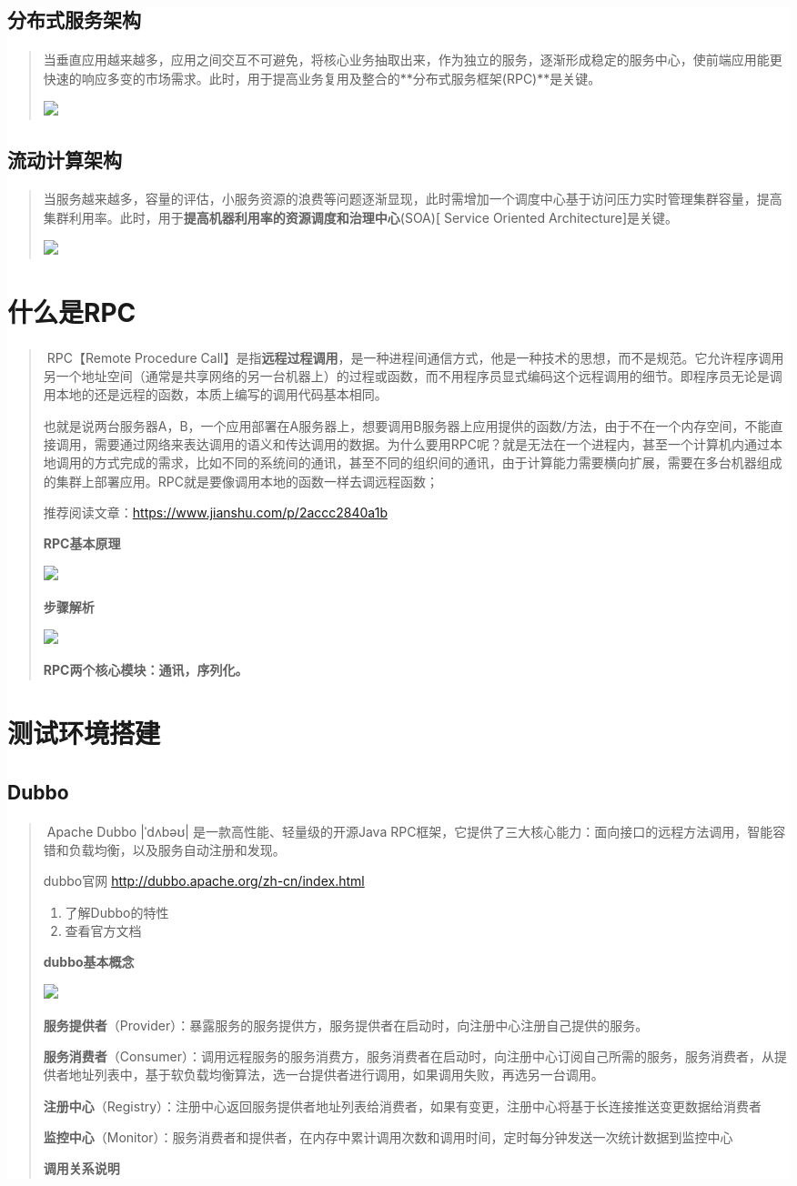 ## 分布式服务架构

> ​		当垂直应用越来越多，应用之间交互不可避免，将核心业务抽取出来，作为独立的服务，逐渐形成稳定的服务中心，使前端应用能更快速的响应多变的市场需求。此时，用于提高业务复用及整合的**分布式服务框架(RPC)**是关键。 
>
> ![](D:\桌面\001\idea笔记\idea图片\分布式应用架构.png)

## 流动计算架构

> ​		当服务越来越多，容量的评估，小服务资源的浪费等问题逐渐显现，此时需增加一个调度中心基于访问压力实时管理集群容量，提高集群利用率。此时，用于**提高机器利用率的资源调度和治理中心**(SOA)[ Service Oriented Architecture]是关键。
>
> ![](D:\桌面\001\idea笔记\idea图片\面向服务的分布式架构（SOA）.png)

# 什么是RPC

> ​		RPC【Remote Procedure Call】是指**远程过程调用**，是一种进程间通信方式，他是一种技术的思想，而不是规范。它允许程序调用另一个地址空间（通常是共享网络的另一台机器上）的过程或函数，而不用程序员显式编码这个远程调用的细节。即程序员无论是调用本地的还是远程的函数，本质上编写的调用代码基本相同。
>
> ​		也就是说两台服务器A，B，一个应用部署在A服务器上，想要调用B服务器上应用提供的函数/方法，由于不在一个内存空间，不能直接调用，需要通过网络来表达调用的语义和传达调用的数据。为什么要用RPC呢？就是无法在一个进程内，甚至一个计算机内通过本地调用的方式完成的需求，比如不同的系统间的通讯，甚至不同的组织间的通讯，由于计算能力需要横向扩展，需要在多台机器组成的集群上部署应用。RPC就是要像调用本地的函数一样去调远程函数；
>
> 推荐阅读文章：https://www.jianshu.com/p/2accc2840a1b
>
> **RPC基本原理** 
>
> ![](D:\桌面\001\idea笔记\idea图片\RPC基本原理.png)
>
> **步骤解析**
>
> ![](D:\桌面\001\idea笔记\idea图片\RPC步骤解析.png)
>
> **RPC两个核心模块：通讯，序列化。**

# 测试环境搭建

## Dubbo

> ​		Apache Dubbo |ˈdʌbəʊ| 是一款高性能、轻量级的开源Java RPC框架，它提供了三大核心能力：面向接口的远程方法调用，智能容错和负载均衡，以及服务自动注册和发现。
>
> dubbo官网 http://dubbo.apache.org/zh-cn/index.html
>
> 1. 了解Dubbo的特性
> 2. 查看官方文档
>
> **dubbo基本概念**
>
> ![](D:\桌面\001\idea笔记\idea图片\Dubbo架构.jpg)
>
> **服务提供者**（Provider）：暴露服务的服务提供方，服务提供者在启动时，向注册中心注册自己提供的服务。
>
> **服务消费者**（Consumer）：调用远程服务的服务消费方，服务消费者在启动时，向注册中心订阅自己所需的服务，服务消费者，从提供者地址列表中，基于软负载均衡算法，选一台提供者进行调用，如果调用失败，再选另一台调用。
>
> **注册中心**（Registry）：注册中心返回服务提供者地址列表给消费者，如果有变更，注册中心将基于长连接推送变更数据给消费者
>
> **监控中心**（Monitor）：服务消费者和提供者，在内存中累计调用次数和调用时间，定时每分钟发送一次统计数据到监控中心
>
> **调用关系说明**
>
